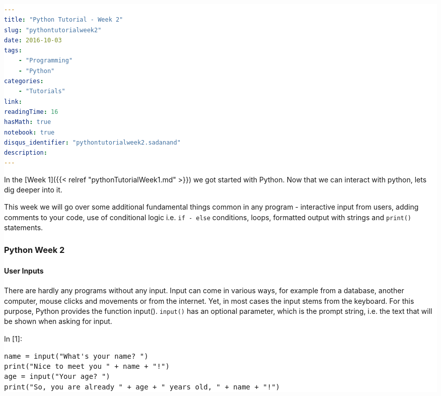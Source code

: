 ```yaml
---
title: "Python Tutorial - Week 2"
slug: "pythontutorialweek2"
date: 2016-10-03
tags:
    - "Programming"
    - "Python"
categories:
    - "Tutorials"
link:
readingTime: 16
hasMath: true
notebook: true
disqus_identifier: "pythontutorialweek2.sadanand"
description:
---
```



In the [Week 1]({{< relref "pythonTutorialWeek1.md" >}}) we got started with Python. Now that we can interact with python, lets dig deeper into it.

This week we will go over some additional fundamental things common in any program - interactive input from users, adding comments to your code, use of conditional logic i.e. `if - else` conditions, loops, formatted output with strings and `print()` statements.



### Python Week 2

#### User Inputs

There are hardly any programs without any input. Input can come in various ways, for example from a database, another computer, mouse clicks and movements or from the internet. Yet, in most cases the input stems from the keyboard. For this purpose, Python provides the function input(). `input()` has an optional parameter, which is the prompt string, i.e. the text that will be shown when asking for input.


<div class="cell border-box-sizing code_cell rendered">
<div class="input">
<div class="prompt input_prompt">In&nbsp;[1]:</div>
<div class="inner_cell">
    <div class="input_area">
<div class=" highlight hl-ipython3"><pre><span></span><span class="n">name</span> <span class="o">=</span> <span class="nb">input</span><span class="p">(</span><span class="s2">&quot;What&#39;s your name? &quot;</span><span class="p">)</span>
<span class="nb">print</span><span class="p">(</span><span class="s2">&quot;Nice to meet you &quot;</span> <span class="o">+</span> <span class="n">name</span> <span class="o">+</span> <span class="s2">&quot;!&quot;</span><span class="p">)</span>
<span class="n">age</span> <span class="o">=</span> <span class="nb">input</span><span class="p">(</span><span class="s2">&quot;Your age? &quot;</span><span class="p">)</span>
<span class="nb">print</span><span class="p">(</span><span class="s2">&quot;So, you are already &quot;</span> <span class="o">+</span> <span class="n">age</span> <span class="o">+</span> <span class="s2">&quot; years old, &quot;</span> <span class="o">+</span> <span class="n">name</span> <span class="o">+</span> <span class="s2">&quot;!&quot;</span><span class="p">)</span>
</pre></div>
